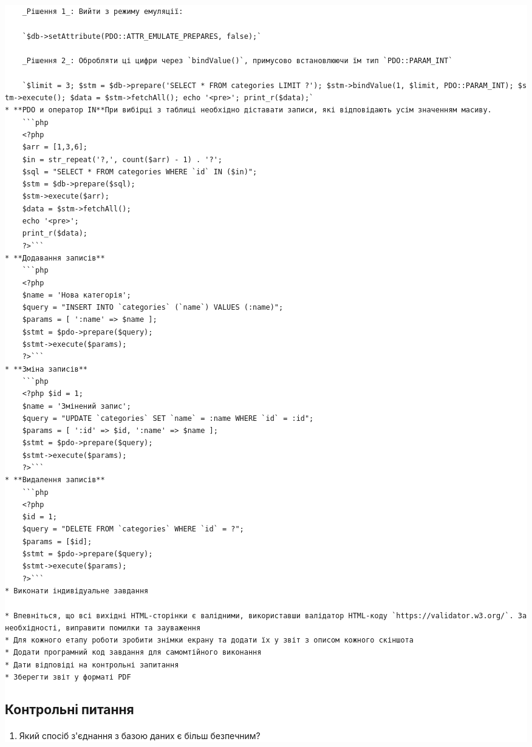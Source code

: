         _Рішення 1_: Вийти з режиму емуляції:

        `$db->setAttribute(PDO::ATTR_EMULATE_PREPARES, false);`

        _Рішення 2_: Обробляти ці цифри через `bindValue()`, примусово встановлюючи їм тип `PDO::PARAM_INT`

        `$limit = 3; $stm = $db->prepare('SELECT * FROM categories LIMIT ?'); $stm->bindValue(1, $limit, PDO::PARAM_INT); $stm->execute(); $data = $stm->fetchAll(); echo '<pre>'; print_r($data);`
    * **PDO и оператор IN**При вибірці з таблиці необхідно діставати записи, які відповідають усім значенням масиву.
        ```php
        <?php
        $arr = [1,3,6];
        $in = str_repeat('?,', count($arr) - 1) . '?';
        $sql = "SELECT * FROM categories WHERE `id` IN ($in)";
        $stm = $db->prepare($sql);
        $stm->execute($arr);
        $data = $stm->fetchAll();
        echo '<pre>';
        print_r($data);
        ?>```
    * **Додавання записів**
        ```php
        <?php
        $name = 'Нова категорія';
        $query = "INSERT INTO `categories` (`name`) VALUES (:name)";
        $params = [ ':name' => $name ];
        $stmt = $pdo->prepare($query);
        $stmt->execute($params);
        ?>```
    * **Зміна записів**
        ```php
        <?php $id = 1;
        $name = 'Змінений запис';
        $query = "UPDATE `categories` SET `name` = :name WHERE `id` = :id";
        $params = [ ':id' => $id, ':name' => $name ];
        $stmt = $pdo->prepare($query);
        $stmt->execute($params);
        ?>```
    * **Видалення записів**
        ```php
        <?php
        $id = 1;
        $query = "DELETE FROM `categories` WHERE `id` = ?";
        $params = [$id];
        $stmt = $pdo->prepare($query);
        $stmt->execute($params);
        ?>```
    * Виконати індивідуальне завдання

    * Впевніться, що всі вихідні HTML-сторінки є валідними, використавши валідатор HTML-коду `https://validator.w3.org/`. За необхідності, виправити помилки та зауваження
    * Для кожного етапу роботи зробити знімки екрану та додати їх у звіт з описом кожного скіншота
    * Додати програмний код завдання для самомтійного виконання
    * Дати відповіді на контрольні запитання
    * Зберегти звіт у форматі PDF

## Контрольні питання

1.  Який спосіб з'єднання з базою даних є більш безпечним?
